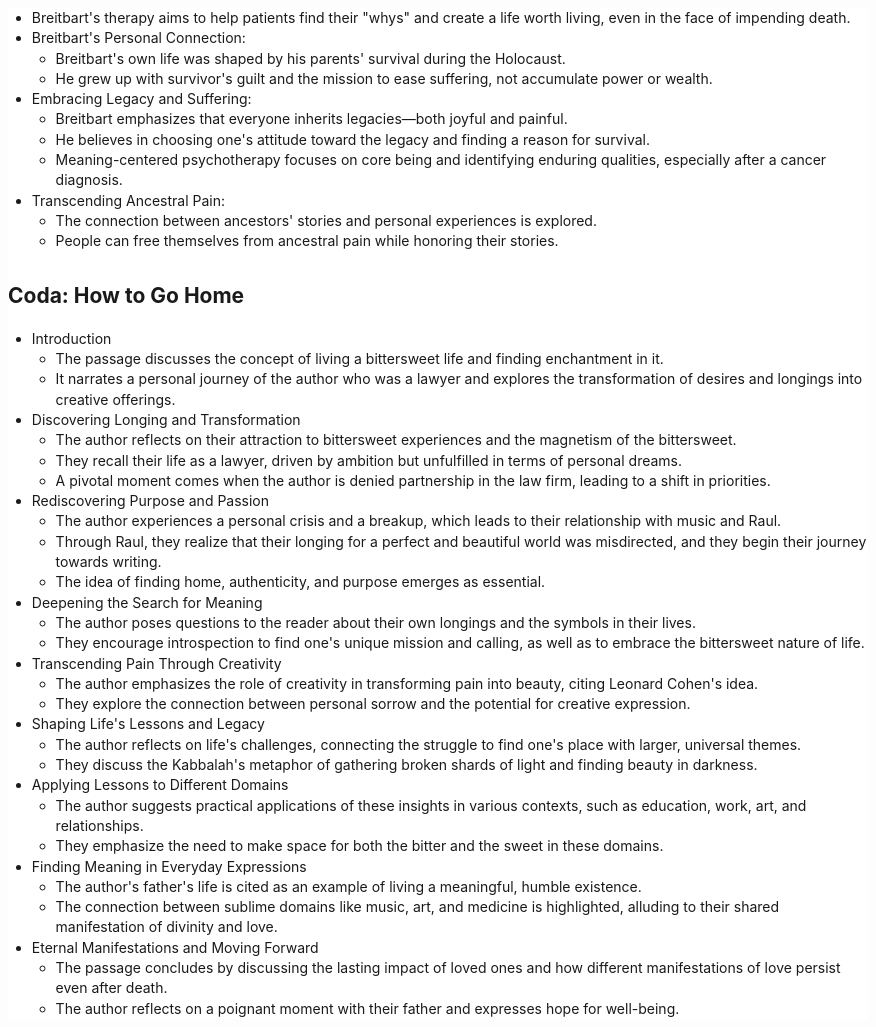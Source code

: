   - Breitbart's therapy aims to help patients find their "whys" and create a life worth living, even in the face of impending death.
- Breitbart's Personal Connection:
  - Breitbart's own life was shaped by his parents' survival during the Holocaust.
  - He grew up with survivor's guilt and the mission to ease suffering, not accumulate power or wealth.
- Embracing Legacy and Suffering:
  - Breitbart emphasizes that everyone inherits legacies—both joyful and painful.
  - He believes in choosing one's attitude toward the legacy and finding a reason for survival.
  - Meaning-centered psychotherapy focuses on core being and identifying enduring qualities, especially after a cancer diagnosis.
- Transcending Ancestral Pain:
  - The connection between ancestors' stories and personal experiences is explored.
  - People can free themselves from ancestral pain while honoring their stories.

## Coda: How to Go Home
- Introduction
  - The passage discusses the concept of living a bittersweet life and finding enchantment in it.
  - It narrates a personal journey of the author who was a lawyer and explores the transformation of desires and longings into creative offerings.
- Discovering Longing and Transformation
  - The author reflects on their attraction to bittersweet experiences and the magnetism of the bittersweet.
  - They recall their life as a lawyer, driven by ambition but unfulfilled in terms of personal dreams.
  - A pivotal moment comes when the author is denied partnership in the law firm, leading to a shift in priorities.
- Rediscovering Purpose and Passion
  - The author experiences a personal crisis and a breakup, which leads to their relationship with music and Raul.
  - Through Raul, they realize that their longing for a perfect and beautiful world was misdirected, and they begin their journey towards writing.
  - The idea of finding home, authenticity, and purpose emerges as essential.
- Deepening the Search for Meaning
  - The author poses questions to the reader about their own longings and the symbols in their lives.
  - They encourage introspection to find one's unique mission and calling, as well as to embrace the bittersweet nature of life.
- Transcending Pain Through Creativity
  - The author emphasizes the role of creativity in transforming pain into beauty, citing Leonard Cohen's idea.
  - They explore the connection between personal sorrow and the potential for creative expression.
- Shaping Life's Lessons and Legacy
  - The author reflects on life's challenges, connecting the struggle to find one's place with larger, universal themes.
  - They discuss the Kabbalah's metaphor of gathering broken shards of light and finding beauty in darkness.
- Applying Lessons to Different Domains
  - The author suggests practical applications of these insights in various contexts, such as education, work, art, and relationships.
  - They emphasize the need to make space for both the bitter and the sweet in these domains.
- Finding Meaning in Everyday Expressions
  - The author's father's life is cited as an example of living a meaningful, humble existence.
  - The connection between sublime domains like music, art, and medicine is highlighted, alluding to their shared manifestation of divinity and love.
- Eternal Manifestations and Moving Forward
  - The passage concludes by discussing the lasting impact of loved ones and how different manifestations of love persist even after death.
  - The author reflects on a poignant moment with their father and expresses hope for well-being.
